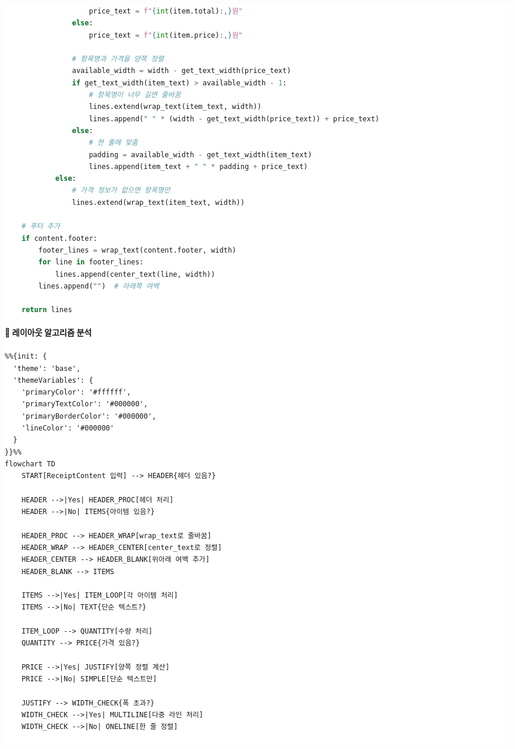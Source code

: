 ```python
                    price_text = f"{int(item.total):,}원"
                else:
                    price_text = f"{int(item.price):,}원"
                
                # 항목명과 가격을 양쪽 정렬
                available_width = width - get_text_width(price_text)
                if get_text_width(item_text) > available_width - 1:
                    # 항목명이 너무 길면 줄바꿈
                    lines.extend(wrap_text(item_text, width))
                    lines.append(" " * (width - get_text_width(price_text)) + price_text)
                else:
                    # 한 줄에 맞춤
                    padding = available_width - get_text_width(item_text)
                    lines.append(item_text + " " * padding + price_text)
            else:
                # 가격 정보가 없으면 항목명만
                lines.extend(wrap_text(item_text, width))
    
    # 푸터 추가
    if content.footer:
        footer_lines = wrap_text(content.footer, width)
        for line in footer_lines:
            lines.append(center_text(line, width))
        lines.append("")  # 아래쪽 여백
    
    return lines
```

#### 🎨 **레이아웃 알고리즘 분석**

```mermaid
%%{init: {
  'theme': 'base',
  'themeVariables': {
    'primaryColor': '#ffffff',
    'primaryTextColor': '#000000',
    'primaryBorderColor': '#000000',
    'lineColor': '#000000'
  }
}}%%
flowchart TD
    START[ReceiptContent 입력] --> HEADER{헤더 있음?}
    
    HEADER -->|Yes| HEADER_PROC[헤더 처리]
    HEADER -->|No| ITEMS{아이템 있음?}
    
    HEADER_PROC --> HEADER_WRAP[wrap_text로 줄바꿈]
    HEADER_WRAP --> HEADER_CENTER[center_text로 정렬]
    HEADER_CENTER --> HEADER_BLANK[위아래 여백 추가]
    HEADER_BLANK --> ITEMS
    
    ITEMS -->|Yes| ITEM_LOOP[각 아이템 처리]
    ITEMS -->|No| TEXT{단순 텍스트?}
    
    ITEM_LOOP --> QUANTITY[수량 처리]
    QUANTITY --> PRICE{가격 있음?}
    
    PRICE -->|Yes| JUSTIFY[양쪽 정렬 계산]
    PRICE -->|No| SIMPLE[단순 텍스트만]
    
    JUSTIFY --> WIDTH_CHECK{폭 초과?}
    WIDTH_CHECK -->|Yes| MULTILINE[다중 라인 처리]
    WIDTH_CHECK -->|No| ONELINE[한 줄 정렬]
    
```